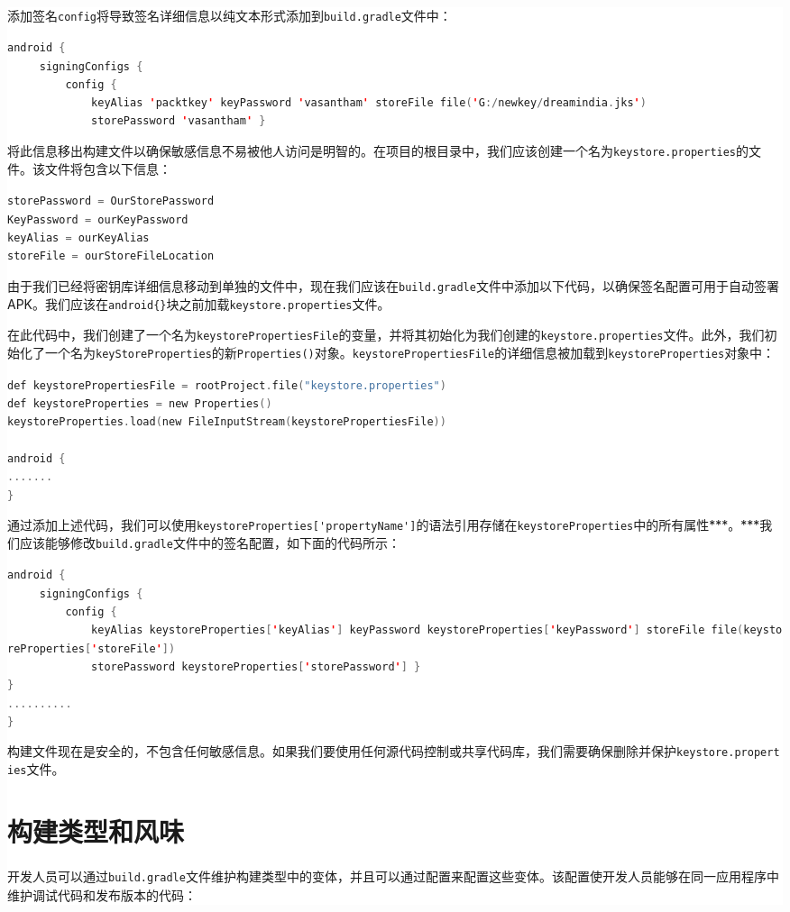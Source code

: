 添加签名`config`将导致签名详细信息以纯文本形式添加到`build.gradle`文件中：

```kt
android {
     signingConfigs {
         config {
             keyAlias 'packtkey' keyPassword 'vasantham' storeFile file('G:/newkey/dreamindia.jks')
             storePassword 'vasantham' } 

```

将此信息移出构建文件以确保敏感信息不易被他人访问是明智的。在项目的根目录中，我们应该创建一个名为`keystore.properties`的文件。该文件将包含以下信息：

```kt
storePassword = OurStorePassword
KeyPassword = ourKeyPassword
keyAlias = ourKeyAlias
storeFile = ourStoreFileLocation
```

由于我们已经将密钥库详细信息移动到单独的文件中，现在我们应该在`build.gradle`文件中添加以下代码，以确保签名配置可用于自动签署 APK。我们应该在`android{}`块之前加载`keystore.properties`文件。

在此代码中，我们创建了一个名为`keystorePropertiesFile`的变量，并将其初始化为我们创建的`keystore.properties`文件。此外，我们初始化了一个名为`keyStoreProperties`的新`Properties()`对象。`keystorePropertiesFile`的详细信息被加载到`keystoreProperties`对象中：

```kt
def keystorePropertiesFile = rootProject.file("keystore.properties")
def keystoreProperties = new Properties()
keystoreProperties.load(new FileInputStream(keystorePropertiesFile))

android {
.......
}
```

通过添加上述代码，我们可以使用`keystoreProperties['propertyName']`的语法引用存储在`keystoreProperties`中的所有属性***。***我们应该能够修改`build.gradle`文件中的签名配置，如下面的代码所示：

```kt
android {
     signingConfigs {
         config {
             keyAlias keystoreProperties['keyAlias'] keyPassword keystoreProperties['keyPassword'] storeFile file(keystoreProperties['storeFile'])
             storePassword keystoreProperties['storePassword'] } 
}
..........
}
```

构建文件现在是安全的，不包含任何敏感信息。如果我们要使用任何源代码控制或共享代码库，我们需要确保删除并保护`keystore.properties`文件。

# 构建类型和风味

开发人员可以通过`build.gradle`文件维护构建类型中的变体，并且可以通过配置来配置这些变体。该配置使开发人员能够在同一应用程序中维护调试代码和发布版本的代码：
